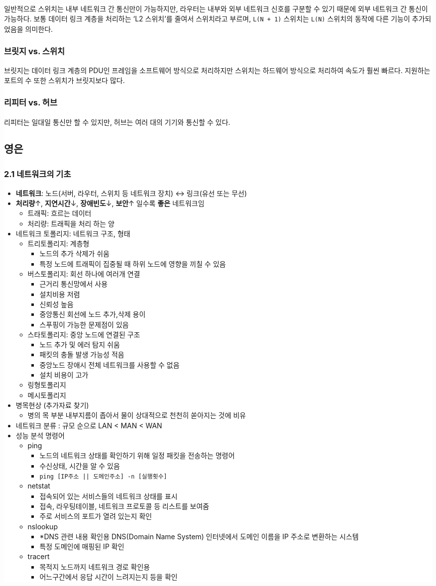 일반적으로 스위치는 내부 네트워크 간 통신만이 가능하지만, 라우터는 내부와 외부 네트워크 신호를 구분할 수 있기 때문에 외부 네트워크 간 통신이 가능하다. 보통 데이터 링크 계층을 처리하는 ‘L2 스위치’를 줄여서 스위치라고 부르며, `L(N + 1)` 스위치는 `L(N)` 스위치의 동작에 다른 기능이 추가되었음을 의미한다.

### 브릿지 vs. 스위치

브릿지는 데이터 링크 계층의 PDU인 프레임을 소프트웨어 방식으로 처리하지만 스위치는 하드웨어 방식으로 처리하여 속도가 훨씬 빠르다. 지원하는 포트의 수 또한 스위치가 브릿지보다 많다.

### 리피터 vs. 허브

리피터는 일대일 통신만 할 수 있지만, 허브는 여러 대의 기기와 통신할 수 있다.

## 영은

### 2.1 네트워크의 기초

- **네트워크**: 노드(서버, 라우터, 스위치 등 네트워크 장치) ↔ 링크(유선 또는 무선)
- **처리량**↑, **지연시간**↓, **장애빈도**↓, **보안**↑ 일수록 **좋은** 네트워크임
  - 트래픽: 흐르는 데이터
  - 처리량: 트래픽을 처리 하는 양
- 네트워크 토폴리지: 네트워크 구조, 형태
  - 트리토폴리지: 계층형
    - 노드의 추가 삭제가 쉬움
    - 특정 노드에 트래픽이 집중될 때 하위 노드에 영향을 끼칠 수 있음
  - 버스토폴리지: 회선 하나에 여러개 연결
    - 근거리 통신망에서 사용
    - 설치비용 저렴
    - 신뢰성 높음
    - 중앙통신 회선에 노드 추가,삭제 용이
    - 스푸핑이 가능한 문제점이 있음
  - 스타토폴리지: 중앙 노드에 연결된 구조
    - 노드 추가 및 에러 탐지 쉬움
    - 패킷의 충돌 발생 가능성 적음
    - 중앙노드 장애시 전체 네트워크를 사용할 수 없음
    - 설치 비용이 고가
  - 링형토폴리지
  - 메시토폴리지
- 병목현상 (추가자료 찾기)
  - 병의 목 부분 내부지름이 좁아서 물이 상대적으로 천천히 쏟아지는 것에 비유
- 네트워크 분류 : 규모 순으로 LAN < MAN < WAN
- 성능 분석 명령어
  - ping
    - 노드의 네트워크 상태를 확인하기 위해 일정 패킷을 전송하는 명령어
    - 수신상태, 시간을 알 수 있음
    - `ping [IP주소 || 도메인주소] -n [실행횟수]`
  - netstat
    - 접속되어 있는 서비스들의 네트워크 상태를 표시
    - 접속, 라우팅테이블, 네트워크 프로토콜 등 리스트를 보여줌
    - 주로 서비스의 포트가 열려 있는지 확인
  - nslookup
    - \*DNS 관련 내용 확인용
      DNS(Domain Name System) 인터넷에서 도메인 이름을 IP 주소로 변환하는 시스템
    - 특정 도메인에 매핑된 IP 확인
  - tracert
    - 목적지 노드까지 네트워크 경로 확인용
    - 어느구간에서 응답 시간이 느려지는지 등을 확인
